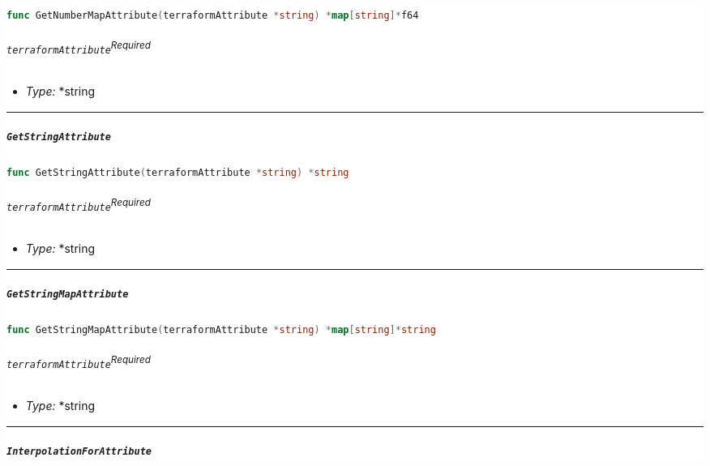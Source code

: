 ```go
func GetNumberMapAttribute(terraformAttribute *string) *map[string]*f64
```

###### `terraformAttribute`<sup>Required</sup> <a name="terraformAttribute" id="rhizo-co-terraform-provider-oci.dataOciGoldenGateTrailSequences.DataOciGoldenGateTrailSequencesFilterOutputReference.getNumberMapAttribute.parameter.terraformAttribute"></a>

- *Type:* *string

---

##### `GetStringAttribute` <a name="GetStringAttribute" id="rhizo-co-terraform-provider-oci.dataOciGoldenGateTrailSequences.DataOciGoldenGateTrailSequencesFilterOutputReference.getStringAttribute"></a>

```go
func GetStringAttribute(terraformAttribute *string) *string
```

###### `terraformAttribute`<sup>Required</sup> <a name="terraformAttribute" id="rhizo-co-terraform-provider-oci.dataOciGoldenGateTrailSequences.DataOciGoldenGateTrailSequencesFilterOutputReference.getStringAttribute.parameter.terraformAttribute"></a>

- *Type:* *string

---

##### `GetStringMapAttribute` <a name="GetStringMapAttribute" id="rhizo-co-terraform-provider-oci.dataOciGoldenGateTrailSequences.DataOciGoldenGateTrailSequencesFilterOutputReference.getStringMapAttribute"></a>

```go
func GetStringMapAttribute(terraformAttribute *string) *map[string]*string
```

###### `terraformAttribute`<sup>Required</sup> <a name="terraformAttribute" id="rhizo-co-terraform-provider-oci.dataOciGoldenGateTrailSequences.DataOciGoldenGateTrailSequencesFilterOutputReference.getStringMapAttribute.parameter.terraformAttribute"></a>

- *Type:* *string

---

##### `InterpolationForAttribute` <a name="InterpolationForAttribute" id="rhizo-co-terraform-provider-oci.dataOciGoldenGateTrailSequences.DataOciGoldenGateTrailSequencesFilterOutputReference.interpolationForAttribute"></a>
